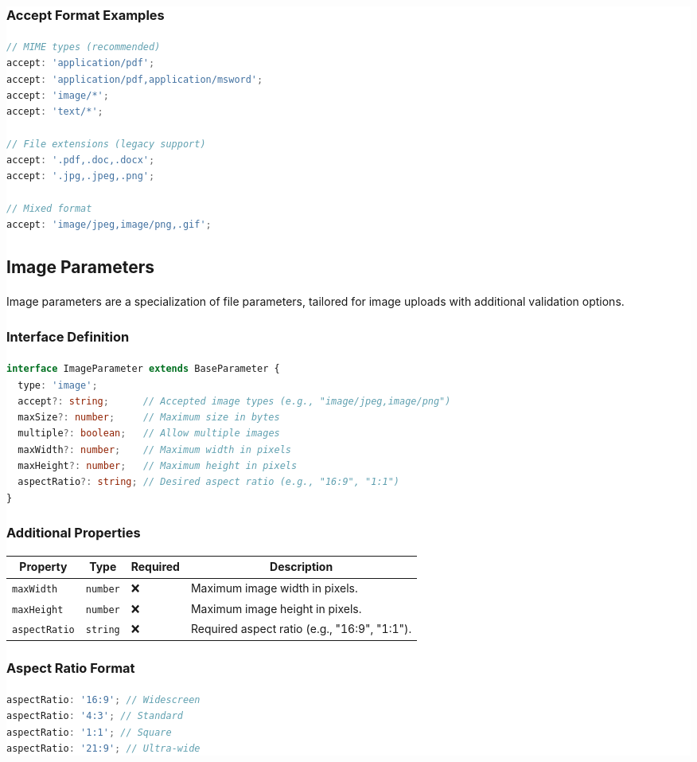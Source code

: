 ### Accept Format Examples

```typescript
// MIME types (recommended)
accept: 'application/pdf';
accept: 'application/pdf,application/msword';
accept: 'image/*';
accept: 'text/*';

// File extensions (legacy support)
accept: '.pdf,.doc,.docx';
accept: '.jpg,.jpeg,.png';

// Mixed format
accept: 'image/jpeg,image/png,.gif';
```

## Image Parameters

Image parameters are a specialization of file parameters, tailored for image uploads with additional validation options.

### Interface Definition

```typescript
interface ImageParameter extends BaseParameter {
  type: 'image';
  accept?: string;      // Accepted image types (e.g., "image/jpeg,image/png")
  maxSize?: number;     // Maximum size in bytes
  multiple?: boolean;   // Allow multiple images
  maxWidth?: number;    // Maximum width in pixels
  maxHeight?: number;   // Maximum height in pixels
  aspectRatio?: string; // Desired aspect ratio (e.g., "16:9", "1:1")
}
```

### Additional Properties

| Property      | Type     | Required | Description                                 |
| ------------- | -------- | -------- | ------------------------------------------- |
| `maxWidth`    | `number` | ❌       | Maximum image width in pixels.              |
| `maxHeight`   | `number` | ❌       | Maximum image height in pixels.             |
| `aspectRatio` | `string` | ❌       | Required aspect ratio (e.g., "16:9", "1:1").|

### Aspect Ratio Format

```typescript
aspectRatio: '16:9'; // Widescreen
aspectRatio: '4:3'; // Standard
aspectRatio: '1:1'; // Square
aspectRatio: '21:9'; // Ultra-wide
```
